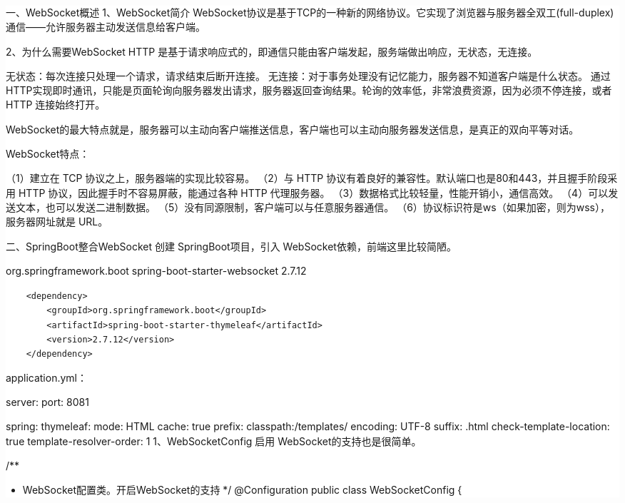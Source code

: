 一、WebSocket概述
1、WebSocket简介
WebSocket协议是基于TCP的一种新的网络协议。它实现了浏览器与服务器全双工(full-duplex)通信——允许服务器主动发送信息给客户端。

2、为什么需要WebSocket
HTTP 是基于请求响应式的，即通信只能由客户端发起，服务端做出响应，无状态，无连接。

无状态：每次连接只处理一个请求，请求结束后断开连接。
无连接：对于事务处理没有记忆能力，服务器不知道客户端是什么状态。
通过HTTP实现即时通讯，只能是页面轮询向服务器发出请求，服务器返回查询结果。轮询的效率低，非常浪费资源，因为必须不停连接，或者 HTTP 连接始终打开。

WebSocket的最大特点就是，服务器可以主动向客户端推送信息，客户端也可以主动向服务器发送信息，是真正的双向平等对话。

WebSocket特点：

（1）建立在 TCP 协议之上，服务器端的实现比较容易。
（2）与 HTTP 协议有着良好的兼容性。默认端口也是80和443，并且握手阶段采用 HTTP 协议，因此握手时不容易屏蔽，能通过各种 HTTP 代理服务器。
（3）数据格式比较轻量，性能开销小，通信高效。
（4）可以发送文本，也可以发送二进制数据。
（5）没有同源限制，客户端可以与任意服务器通信。
（6）协议标识符是ws（如果加密，则为wss），服务器网址就是 URL。

二、SpringBoot整合WebSocket
创建 SpringBoot项目，引入 WebSocket依赖，前端这里比较简陋。

<dependency>
            <groupId>org.springframework.boot</groupId>
            <artifactId>spring-boot-starter-websocket</artifactId>
            <version>2.7.12</version>
        </dependency>

        <dependency>
            <groupId>org.springframework.boot</groupId>
            <artifactId>spring-boot-starter-thymeleaf</artifactId>
            <version>2.7.12</version>
        </dependency>
application.yml：

server:
port: 8081

spring:
thymeleaf:
mode: HTML
cache: true
prefix: classpath:/templates/
encoding: UTF-8
suffix: .html
check-template-location: true
template-resolver-order: 1
1、WebSocketConfig
启用 WebSocket的支持也是很简单。

/**
* WebSocket配置类。开启WebSocket的支持
  */
  @Configuration
  public class WebSocketConfig {
